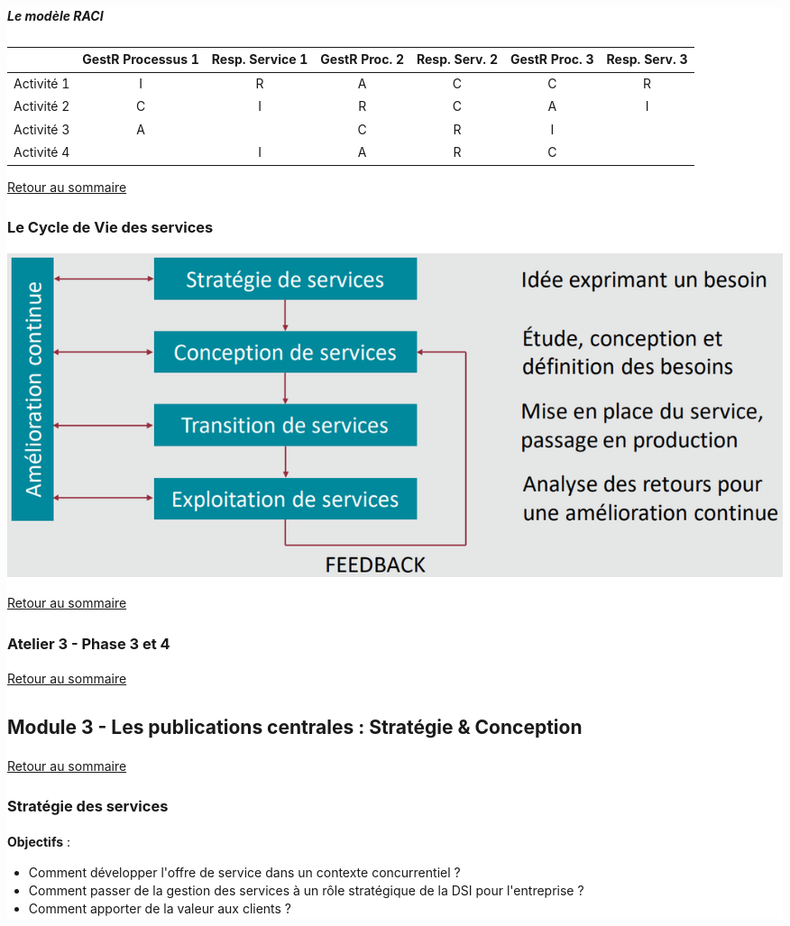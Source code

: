 ##### Le modèle RACI

|            | GestR Processus 1 | Resp. Service 1 | GestR Proc. 2 | Resp. Serv. 2 | GestR Proc. 3 | Resp. Serv. 3 |
|:-----------|:--:|:--:|:--:|:--:|:--:|:--:|
| Activité 1 |  I |  R |  A |  C |  C |  R |
| Activité 2 | C | I | R | C | A | I |
| Activité 3 | A |   | C | R | I |   |
| Activité 4 |   | I | A | R | C |   |


<a href="#toc">Retour au sommaire</a>

### Le Cycle de Vie des services

![cycle-vie-services](.ressources/img/cycle-vie-services.png)

<a href="#toc">Retour au sommaire</a>

### Atelier 3 - Phase 3 et 4

<a href="#toc">Retour au sommaire</a>

## Module 3 - Les publications centrales : Stratégie & Conception
<a href="#toc">Retour au sommaire</a>

### Stratégie des services

**Objectifs** : 

- Comment développer l'offre de service dans un contexte concurrentiel ?
- Comment passer de la gestion des services à un rôle stratégique de la DSI pour l'entreprise ?
- Comment apporter de la valeur aux clients ?

